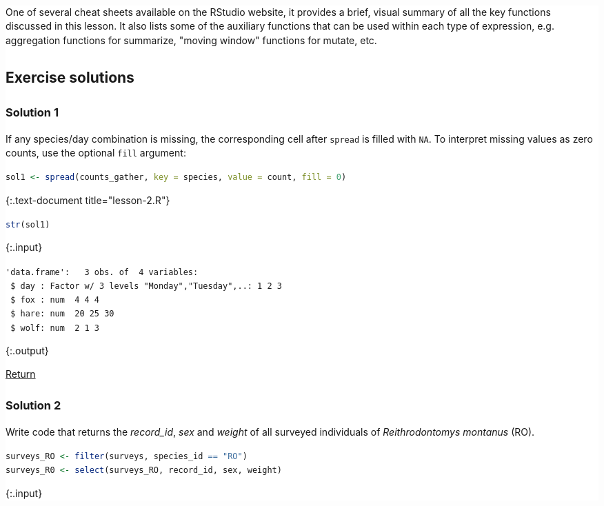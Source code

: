 <aside class="notes">

One of several cheat sheets available on the RStudio website, it provides a brief, visual summary of all the key functions discussed in this lesson. It also lists some of the auxiliary functions that can be used within each type of expression, e.g. aggregation functions for summarize, "moving window" functions for mutate, etc. 

</aside>

</section>
<section>

## Exercise solutions

### Solution 1

If any species/day combination is missing, the corresponding cell after `spread` is filled with `NA`. To interpret missing values as zero counts, use the optional `fill` argument: 


~~~r
sol1 <- spread(counts_gather, key = species, value = count, fill = 0)
~~~
{:.text-document title="lesson-2.R"}


~~~r
str(sol1)
~~~
{:.input}

~~~
'data.frame':	3 obs. of  4 variables:
 $ day : Factor w/ 3 levels "Monday","Tuesday",..: 1 2 3
 $ fox : num  4 4 4
 $ hare: num  20 25 30
 $ wolf: num  2 1 3
~~~
{:.output}

<aside class="notes">

[Return](#exercise-1)

</aside>

</section>
<section>

### Solution 2

Write code that returns the *record_id*, *sex* and *weight* of all surveyed individuals of *Reithrodontomys montanus* (RO).

~~~r
surveys_RO <- filter(surveys, species_id == "RO")
surveys_R0 <- select(surveys_RO, record_id, sex, weight)
~~~
{:.input}
